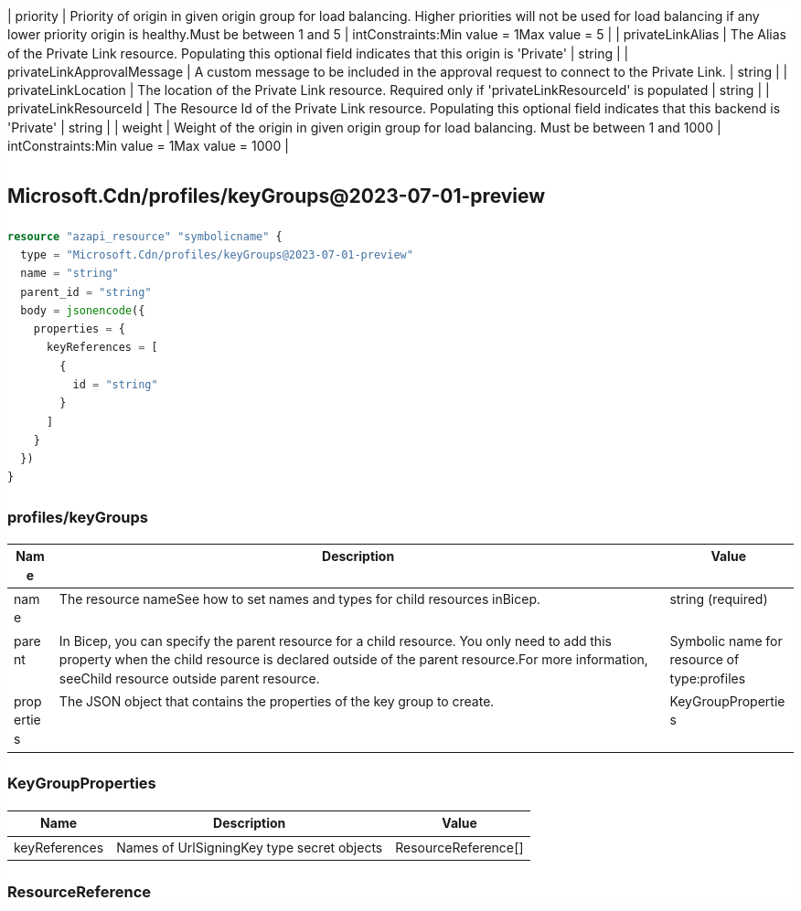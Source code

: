 | priority | Priority of origin in given origin group for load balancing. Higher priorities will not be used for load balancing if any lower priority origin is healthy.Must be between 1 and 5 | intConstraints:Min value = 1Max value = 5 |
| privateLinkAlias | The Alias of the Private Link resource. Populating this optional field indicates that this origin is 'Private' | string |
| privateLinkApprovalMessage | A custom message to be included in the approval request to connect to the Private Link. | string |
| privateLinkLocation | The location of the Private Link resource. Required only if 'privateLinkResourceId' is populated | string |
| privateLinkResourceId | The Resource Id of the Private Link resource. Populating this optional field indicates that this backend is 'Private' | string |
| weight | Weight of the origin in given origin group for load balancing. Must be between 1 and 1000 | intConstraints:Min value = 1Max value = 1000 |
## Microsoft.Cdn/profiles/keyGroups@2023-07-01-preview

```terraform
resource "azapi_resource" "symbolicname" {
  type = "Microsoft.Cdn/profiles/keyGroups@2023-07-01-preview"
  name = "string"
  parent_id = "string"
  body = jsonencode({
    properties = {
      keyReferences = [
        {
          id = "string"
        }
      ]
    }
  })
}

```

### profiles/keyGroups

| Name | Description | Value |
|-|-|-|
| name | The resource nameSee how to set names and types for child resources inBicep. | string (required) |
| parent | In Bicep, you can specify the parent resource for a child resource. You only need to add this property when the child resource is declared outside of the parent resource.For more information, seeChild resource outside parent resource. | Symbolic name for resource of type:profiles |
| properties | The JSON object that contains the properties of the key group to create. | KeyGroupProperties |


### KeyGroupProperties

| Name | Description | Value |
|-|-|-|
| keyReferences | Names of UrlSigningKey type secret objects | ResourceReference[] |


### ResourceReference

